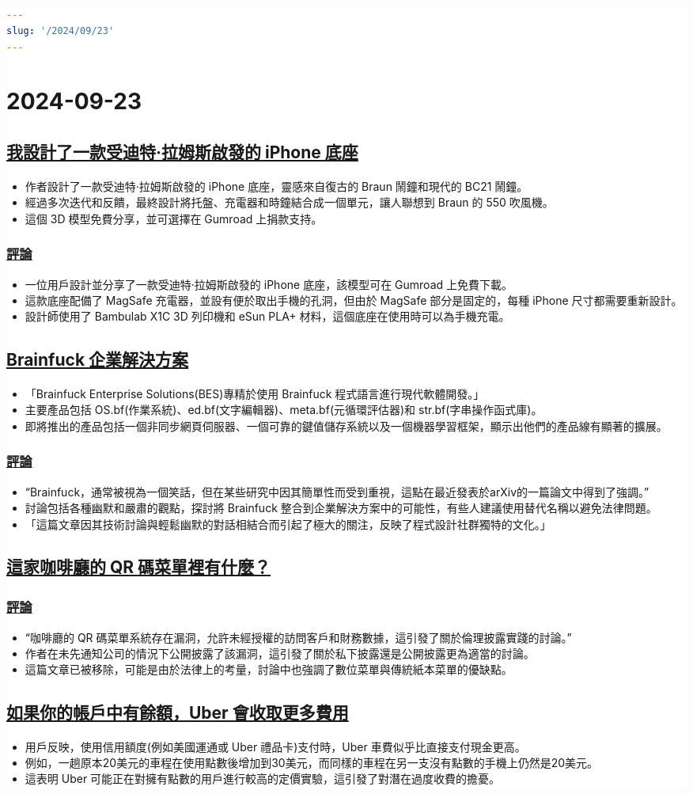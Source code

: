 ```yaml
---
slug: '/2024/09/23'
---
```


# 2024-09-23

## [我設計了一款受迪特·拉姆斯啟發的 iPhone 底座](https://arslan.io/2024/09/23/dieter-rams-inspired-iphone-dock/)

- 作者設計了一款受迪特·拉姆斯啟發的 iPhone 底座，靈感來自復古的 Braun 鬧鐘和現代的 BC21 鬧鐘。
- 經過多次迭代和反饋，最終設計將托盤、充電器和時鐘結合成一個單元，讓人聯想到 Braun 的 550 吹風機。
- 這個 3D 模型免費分享，並可選擇在 Gumroad 上捐款支持。

### [評論](https://news.ycombinator.com/item?id=41623467)

- 一位用戶設計並分享了一款受迪特·拉姆斯啟發的 iPhone 底座，該模型可在 Gumroad 上免費下載。
- 這款底座配備了 MagSafe 充電器，並設有便於取出手機的孔洞，但由於 MagSafe 部分是固定的，每種 iPhone 尺寸都需要重新設計。
- 設計師使用了 Bambulab X1C 3D 列印機和 eSun PLA+ 材料，這個底座在使用時可以為手機充電。

## [Brainfuck 企業解決方案](https://github.com/bf-enterprise-solutions)

- 「Brainfuck Enterprise Solutions(BES)專精於使用 Brainfuck 程式語言進行現代軟體開發。」
- 主要產品包括 OS.bf(作業系統)、ed.bf(文字編輯器)、meta.bf(元循環評估器)和 str.bf(字串操作函式庫)。
- 即將推出的產品包括一個非同步網頁伺服器、一個可靠的鍵值儲存系統以及一個機器學習框架，顯示出他們的產品線有顯著的擴展。

### [評論](https://news.ycombinator.com/item?id=41620198)

- “Brainfuck，通常被視為一個笑話，但在某些研究中因其簡單性而受到重視，這點在最近發表於arXiv的一篇論文中得到了強調。”
- 討論包括各種幽默和嚴肅的觀點，探討將 Brainfuck 整合到企業解決方案中的可能性，有些人建議使用替代名稱以避免法律問題。
- 「這篇文章因其技術討論與輕鬆幽默的對話相結合而引起了極大的關注，反映了程式設計社群獨特的文化。」

## [這家咖啡廳的 QR 碼菜單裡有什麼？](https://peabee.substack.com/p/whats-inside-the-qr-code-menu-at)

### [評論](https://news.ycombinator.com/item?id=41622632)

- “咖啡廳的 QR 碼菜單系統存在漏洞，允許未經授權的訪問客戶和財務數據，這引發了關於倫理披露實踐的討論。”
- 作者在未先通知公司的情況下公開披露了該漏洞，這引發了關於私下披露還是公開披露更為適當的討論。
- 這篇文章已被移除，可能是由於法律上的考量，討論中也強調了數位菜單與傳統紙本菜單的優缺點。

## [如果你的帳戶中有餘額，Uber 會收取更多費用](https://viewfromthewing.com/uber-caught-overcharging-how-having-credits-in-your-account-might-be-costing-you/)

- 用戶反映，使用信用額度(例如美國運通或 Uber 禮品卡)支付時，Uber 車費似乎比直接支付現金更高。
- 例如，一趟原本20美元的車程在使用點數後增加到30美元，而同樣的車程在另一支沒有點數的手機上仍然是20美元。
- 這表明 Uber 可能正在對擁有點數的用戶進行較高的定價實驗，這引發了對潛在過度收費的擔憂。
